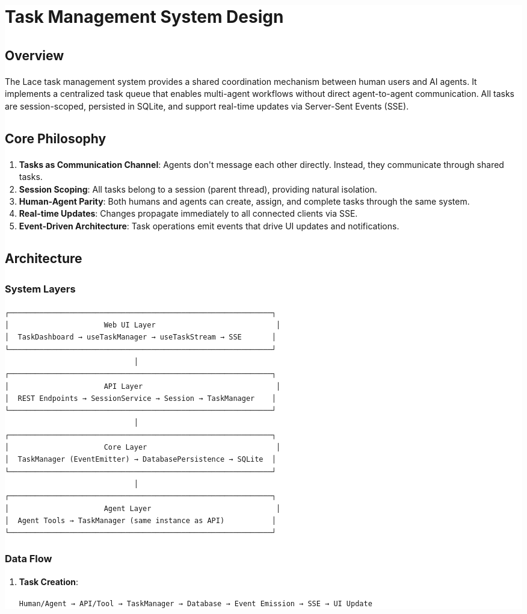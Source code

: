 # Task Management System Design

## Overview

The Lace task management system provides a shared coordination mechanism between human users and AI agents. It implements a centralized task queue that enables multi-agent workflows without direct agent-to-agent communication. All tasks are session-scoped, persisted in SQLite, and support real-time updates via Server-Sent Events (SSE).

## Core Philosophy

1. **Tasks as Communication Channel**: Agents don't message each other directly. Instead, they communicate through shared tasks.
2. **Session Scoping**: All tasks belong to a session (parent thread), providing natural isolation.
3. **Human-Agent Parity**: Both humans and agents can create, assign, and complete tasks through the same system.
4. **Real-time Updates**: Changes propagate immediately to all connected clients via SSE.
5. **Event-Driven Architecture**: Task operations emit events that drive UI updates and notifications.

## Architecture

### System Layers

```
┌─────────────────────────────────────────────────────────────┐
│                      Web UI Layer                            │
│  TaskDashboard → useTaskManager → useTaskStream → SSE       │
└─────────────────────────────────────────────────────────────┘
                              │
┌─────────────────────────────────────────────────────────────┐
│                      API Layer                               │
│  REST Endpoints → SessionService → Session → TaskManager    │
└─────────────────────────────────────────────────────────────┘
                              │
┌─────────────────────────────────────────────────────────────┐
│                      Core Layer                              │
│  TaskManager (EventEmitter) → DatabasePersistence → SQLite  │
└─────────────────────────────────────────────────────────────┘
                              │
┌─────────────────────────────────────────────────────────────┐
│                      Agent Layer                             │
│  Agent Tools → TaskManager (same instance as API)           │
└─────────────────────────────────────────────────────────────┘
```

### Data Flow

1. **Task Creation**:
   ```
   Human/Agent → API/Tool → TaskManager → Database → Event Emission → SSE → UI Update
   ```
